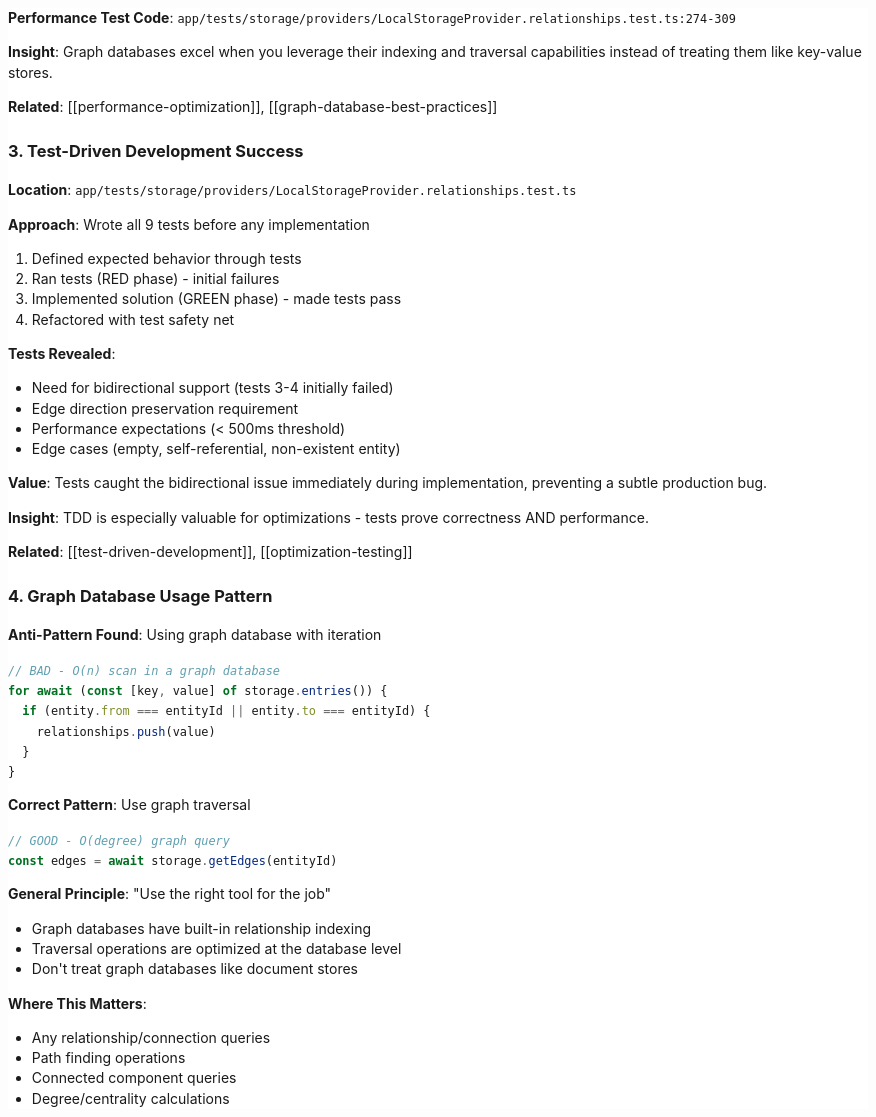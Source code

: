 **Performance Test Code**: `app/tests/storage/providers/LocalStorageProvider.relationships.test.ts:274-309`

**Insight**: Graph databases excel when you leverage their indexing and traversal capabilities instead of treating them like key-value stores.

**Related**: [[performance-optimization]], [[graph-database-best-practices]]

### 3. Test-Driven Development Success

**Location**: `app/tests/storage/providers/LocalStorageProvider.relationships.test.ts`

**Approach**: Wrote all 9 tests before any implementation
1. Defined expected behavior through tests
2. Ran tests (RED phase) - initial failures
3. Implemented solution (GREEN phase) - made tests pass
4. Refactored with test safety net

**Tests Revealed**:
- Need for bidirectional support (tests 3-4 initially failed)
- Edge direction preservation requirement
- Performance expectations (< 500ms threshold)
- Edge cases (empty, self-referential, non-existent entity)

**Value**: Tests caught the bidirectional issue immediately during implementation, preventing a subtle production bug.

**Insight**: TDD is especially valuable for optimizations - tests prove correctness AND performance.

**Related**: [[test-driven-development]], [[optimization-testing]]

### 4. Graph Database Usage Pattern

**Anti-Pattern Found**: Using graph database with iteration
```typescript
// BAD - O(n) scan in a graph database
for await (const [key, value] of storage.entries()) {
  if (entity.from === entityId || entity.to === entityId) {
    relationships.push(value)
  }
}
```

**Correct Pattern**: Use graph traversal
```typescript
// GOOD - O(degree) graph query
const edges = await storage.getEdges(entityId)
```

**General Principle**: "Use the right tool for the job"
- Graph databases have built-in relationship indexing
- Traversal operations are optimized at the database level
- Don't treat graph databases like document stores

**Where This Matters**:
- Any relationship/connection queries
- Path finding operations
- Connected component queries
- Degree/centrality calculations
